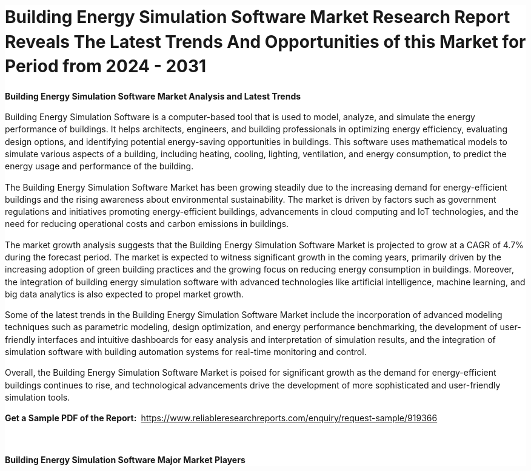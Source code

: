 <p><h1>Building Energy Simulation Software Market Research Report Reveals The Latest Trends And Opportunities of this Market for Period from 2024 - 2031</h1></p><p><strong>Building Energy Simulation Software Market Analysis and Latest Trends</strong></p>
<p><p>Building Energy Simulation Software is a computer-based tool that is used to model, analyze, and simulate the energy performance of buildings. It helps architects, engineers, and building professionals in optimizing energy efficiency, evaluating design options, and identifying potential energy-saving opportunities in buildings. This software uses mathematical models to simulate various aspects of a building, including heating, cooling, lighting, ventilation, and energy consumption, to predict the energy usage and performance of the building.</p><p>The Building Energy Simulation Software Market has been growing steadily due to the increasing demand for energy-efficient buildings and the rising awareness about environmental sustainability. The market is driven by factors such as government regulations and initiatives promoting energy-efficient buildings, advancements in cloud computing and IoT technologies, and the need for reducing operational costs and carbon emissions in buildings.</p><p>The market growth analysis suggests that the Building Energy Simulation Software Market is projected to grow at a CAGR of 4.7% during the forecast period. The market is expected to witness significant growth in the coming years, primarily driven by the increasing adoption of green building practices and the growing focus on reducing energy consumption in buildings. Moreover, the integration of building energy simulation software with advanced technologies like artificial intelligence, machine learning, and big data analytics is also expected to propel market growth.</p><p>Some of the latest trends in the Building Energy Simulation Software Market include the incorporation of advanced modeling techniques such as parametric modeling, design optimization, and energy performance benchmarking, the development of user-friendly interfaces and intuitive dashboards for easy analysis and interpretation of simulation results, and the integration of simulation software with building automation systems for real-time monitoring and control.</p><p>Overall, the Building Energy Simulation Software Market is poised for significant growth as the demand for energy-efficient buildings continues to rise, and technological advancements drive the development of more sophisticated and user-friendly simulation tools.</p></p>
<p><strong>Get a Sample PDF of the Report:&nbsp;</strong> <a href="https://www.reliableresearchreports.com/enquiry/request-sample/919366">https://www.reliableresearchreports.com/enquiry/request-sample/919366</a></p>
<p>&nbsp;</p>
<p><strong>Building Energy Simulation Software Major Market Players</strong></p>